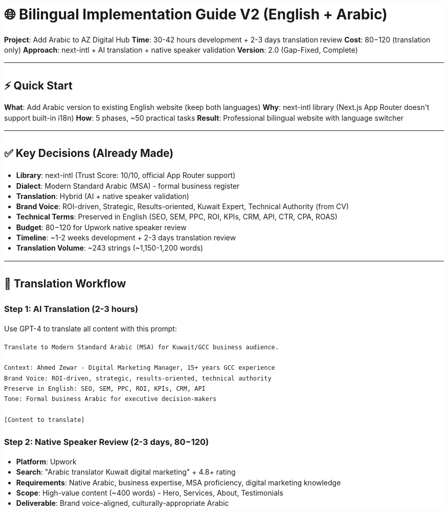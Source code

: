 # 🌐 Bilingual Implementation Guide V2 (English + Arabic)

**Project**: Add Arabic to AZ Digital Hub
**Time**: 30-42 hours development + 2-3 days translation review
**Cost**: $80-$120 (translation only)
**Approach**: next-intl + AI translation + native speaker validation
**Version**: 2.0 (Gap-Fixed, Complete)

---

## ⚡ Quick Start

**What**: Add Arabic version to existing English website (keep both languages)
**Why**: next-intl library (Next.js App Router doesn't support built-in i18n)
**How**: 5 phases, ~50 practical tasks
**Result**: Professional bilingual website with language switcher

---

## ✅ Key Decisions (Already Made)

- **Library**: next-intl (Trust Score: 10/10, official App Router support)
- **Dialect**: Modern Standard Arabic (MSA) - formal business register
- **Translation**: Hybrid (AI + native speaker validation)
- **Brand Voice**: ROI-driven, Strategic, Results-oriented, Kuwait Expert, Technical Authority (from CV)
- **Technical Terms**: Preserved in English (SEO, SEM, PPC, ROI, KPIs, CRM, API, CTR, CPA, ROAS)
- **Budget**: $80-$120 for Upwork native speaker review
- **Timeline**: ~1-2 weeks development + 2-3 days translation review
- **Translation Volume**: ~243 strings (~1,150-1,200 words)

---

## 📝 Translation Workflow

### Step 1: AI Translation (2-3 hours)
Use GPT-4 to translate all content with this prompt:

```
Translate to Modern Standard Arabic (MSA) for Kuwait/GCC business audience.

Context: Ahmed Zewar - Digital Marketing Manager, 15+ years GCC experience
Brand Voice: ROI-driven, strategic, results-oriented, technical authority
Preserve in English: SEO, SEM, PPC, ROI, KPIs, CRM, API
Tone: Formal business Arabic for executive decision-makers

[Content to translate]
```

### Step 2: Native Speaker Review (2-3 days, $80-$120)
- **Platform**: Upwork
- **Search**: "Arabic translator Kuwait digital marketing" + 4.8+ rating
- **Requirements**: Native Arabic, business expertise, MSA proficiency, digital marketing knowledge
- **Scope**: High-value content (~400 words) - Hero, Services, About, Testimonials
- **Deliverable**: Brand voice-aligned, culturally-appropriate Arabic
